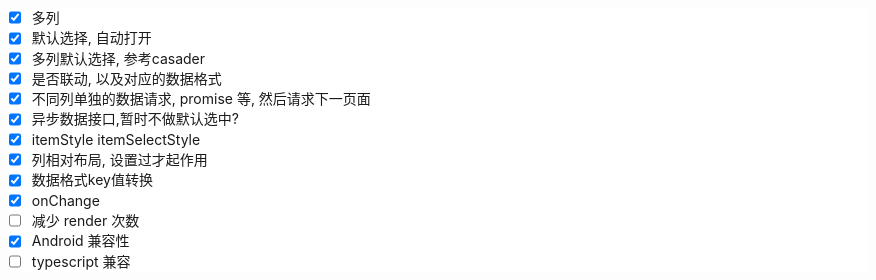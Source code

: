 - [x] 多列
- [x] 默认选择, 自动打开
- [x] 多列默认选择, 参考casader
- [x] 是否联动, 以及对应的数据格式
- [x] 不同列单独的数据请求, promise 等, 然后请求下一页面
- [x] 异步数据接口,暂时不做默认选中?
- [x] itemStyle itemSelectStyle
- [x] 列相对布局, 设置过才起作用
- [x] 数据格式key值转换
- [x] onChange
- [ ] 减少 render 次数
- [x] Android 兼容性
- [ ] typescript 兼容